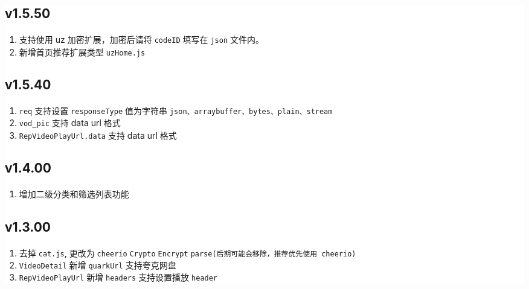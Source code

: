 ## v1.5.50

1. 支持使用 uz 加密扩展，加密后请将 `codeID` 填写在 `json` 文件内。
2. 新增首页推荐扩展类型 `uzHome.js`

## v1.5.40

1. `req` 支持设置 `responseType` 值为字符串 `json、arraybuffer、bytes、plain、stream`
2. `vod_pic` 支持 data url 格式
3. `RepVideoPlayUrl.data` 支持 data url 格式

## v1.4.00

1. 增加二级分类和筛选列表功能

## v1.3.00

1. 去掉 `cat.js`, 更改为 `cheerio` `Crypto` `Encrypt` `parse(后期可能会移除，推荐优先使用 cheerio)`
2. `VideoDetail` 新增 `quarkUrl` 支持夸克网盘
3. `RepVideoPlayUrl` 新增 `headers` 支持设置播放 `header`
